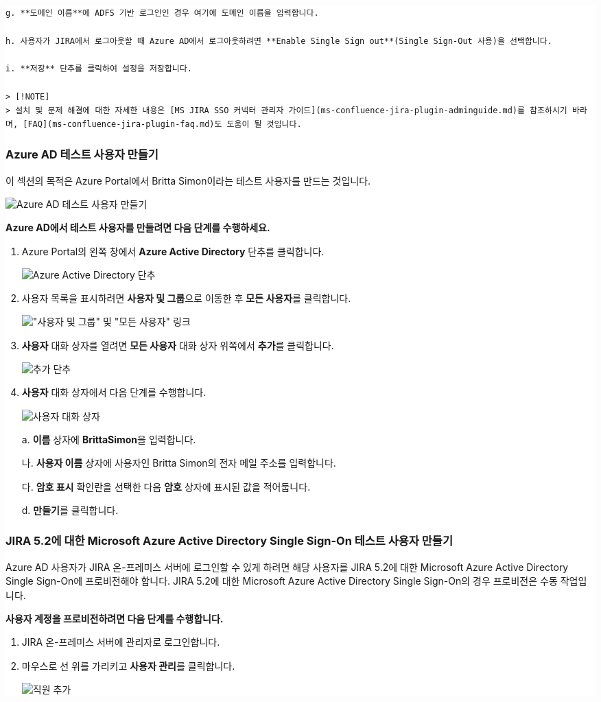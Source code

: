     g. **도메인 이름**에 ADFS 기반 로그인인 경우 여기에 도메인 이름을 입력합니다.

    h. 사용자가 JIRA에서 로그아웃할 때 Azure AD에서 로그아웃하려면 **Enable Single Sign out**(Single Sign-Out 사용)을 선택합니다. 

    i. **저장** 단추를 클릭하여 설정을 저장합니다.

    > [!NOTE]
    > 설치 및 문제 해결에 대한 자세한 내용은 [MS JIRA SSO 커넥터 관리자 가이드](ms-confluence-jira-plugin-adminguide.md)를 참조하시기 바라며, [FAQ](ms-confluence-jira-plugin-faq.md)도 도움이 될 것입니다.

### <a name="create-an-azure-ad-test-user"></a>Azure AD 테스트 사용자 만들기

이 섹션의 목적은 Azure Portal에서 Britta Simon이라는 테스트 사용자를 만드는 것입니다.

   ![Azure AD 테스트 사용자 만들기][100]

**Azure AD에서 테스트 사용자를 만들려면 다음 단계를 수행하세요.**

1. Azure Portal의 왼쪽 창에서 **Azure Active Directory** 단추를 클릭합니다.

    ![Azure Active Directory 단추](.\media\active-directory-saas-msaadssojira5.2-tutorial\create_aaduser_01.png)

2. 사용자 목록을 표시하려면 **사용자 및 그룹**으로 이동한 후 **모든 사용자**를 클릭합니다.

    !["사용자 및 그룹" 및 "모든 사용자" 링크](.\media\active-directory-saas-msaadssojira5.2-tutorial\create_aaduser_02.png)

3. **사용자** 대화 상자를 열려면 **모든 사용자** 대화 상자 위쪽에서 **추가**를 클릭합니다.

    ![추가 단추](.\media\active-directory-saas-msaadssojira5.2-tutorial\create_aaduser_03.png)

4. **사용자** 대화 상자에서 다음 단계를 수행합니다.

    ![사용자 대화 상자](.\media\active-directory-saas-msaadssojira5.2-tutorial\create_aaduser_04.png)

    a. **이름** 상자에 **BrittaSimon**을 입력합니다.

    나. **사용자 이름** 상자에 사용자인 Britta Simon의 전자 메일 주소를 입력합니다.

    다. **암호 표시** 확인란을 선택한 다음 **암호** 상자에 표시된 값을 적어둡니다.

    d. **만들기**를 클릭합니다.
 
### <a name="create-a-microsoft-azure-active-directory-single-sign-on-for-jira-52-test-user"></a>JIRA 5.2에 대한 Microsoft Azure Active Directory Single Sign-On 테스트 사용자 만들기

Azure AD 사용자가 JIRA 온-프레미스 서버에 로그인할 수 있게 하려면 해당 사용자를 JIRA 5.2에 대한 Microsoft Azure Active Directory Single Sign-On에 프로비전해야 합니다. JIRA 5.2에 대한 Microsoft Azure Active Directory Single Sign-On의 경우 프로비전은 수동 작업입니다.

**사용자 계정을 프로비전하려면 다음 단계를 수행합니다.**

1. JIRA 온-프레미스 서버에 관리자로 로그인합니다.

2. 마우스로 선 위를 가리키고 **사용자 관리**를 클릭합니다.

    ![직원 추가](.\media\active-directory-saas-msaadssojira5.2-tutorial\user1.png) 


[1]: .\media\active-directory-saas-msaadssojira5.2-tutorial\tutorial_general_01.png
[2]: .\media\active-directory-saas-msaadssojira5.2-tutorial\tutorial_general_02.png
[3]: .\media\active-directory-saas-msaadssojira5.2-tutorial\tutorial_general_03.png
[4]: .\media\active-directory-saas-msaadssojira5.2-tutorial\tutorial_general_04.png
[100]: .\media\active-directory-saas-msaadssojira5.2-tutorial\tutorial_general_100.png
[200]: .\media\active-directory-saas-msaadssojira5.2-tutorial\tutorial_general_200.png
[201]: .\media\active-directory-saas-msaadssojira5.2-tutorial\tutorial_general_201.png
[202]: .\media\active-directory-saas-msaadssojira5.2-tutorial\tutorial_general_202.png
[203]: .\media\active-directory-saas-msaadssojira5.2-tutorial\tutorial_general_203.png